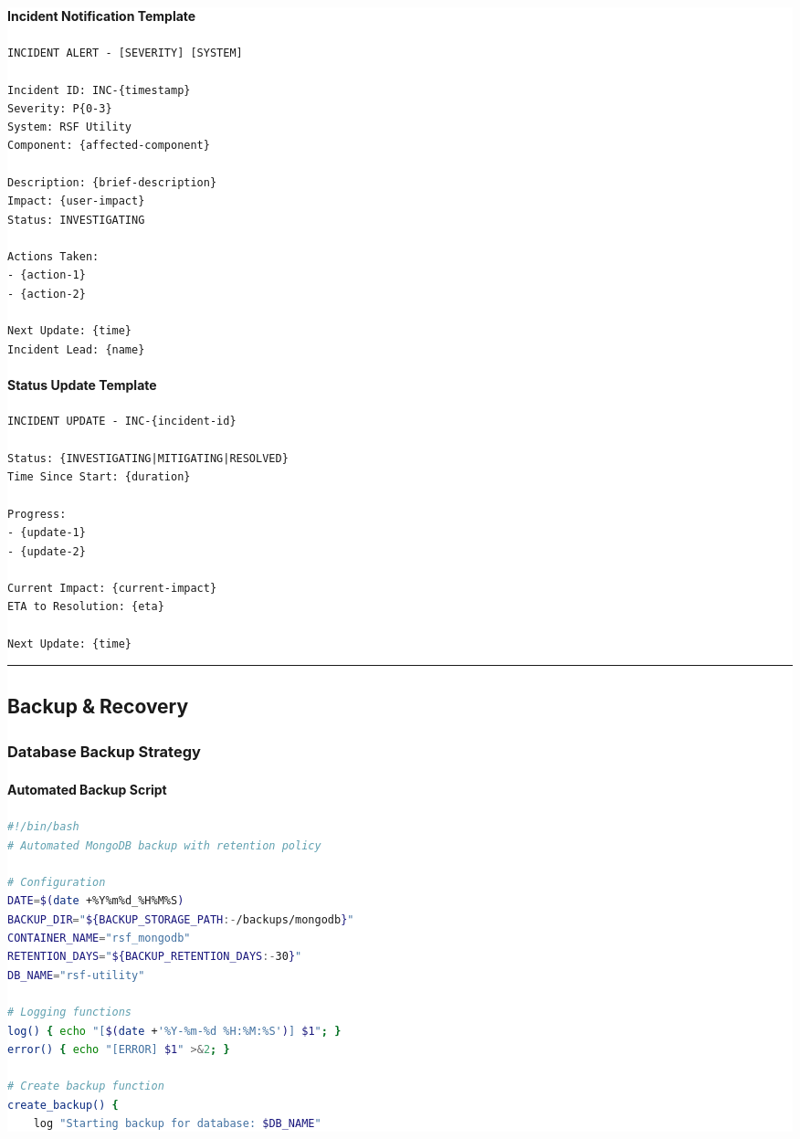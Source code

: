 #### Incident Notification Template
```
INCIDENT ALERT - [SEVERITY] [SYSTEM]

Incident ID: INC-{timestamp}
Severity: P{0-3}
System: RSF Utility
Component: {affected-component}

Description: {brief-description}
Impact: {user-impact}
Status: INVESTIGATING

Actions Taken:
- {action-1}
- {action-2}

Next Update: {time}
Incident Lead: {name}
```

#### Status Update Template
```
INCIDENT UPDATE - INC-{incident-id}

Status: {INVESTIGATING|MITIGATING|RESOLVED}
Time Since Start: {duration}

Progress:
- {update-1}  
- {update-2}

Current Impact: {current-impact}
ETA to Resolution: {eta}

Next Update: {time}
```

---

## Backup & Recovery

### Database Backup Strategy

#### Automated Backup Script

```bash
#!/bin/bash
# Automated MongoDB backup with retention policy

# Configuration
DATE=$(date +%Y%m%d_%H%M%S)
BACKUP_DIR="${BACKUP_STORAGE_PATH:-/backups/mongodb}"
CONTAINER_NAME="rsf_mongodb"
RETENTION_DAYS="${BACKUP_RETENTION_DAYS:-30}"
DB_NAME="rsf-utility"

# Logging functions
log() { echo "[$(date +'%Y-%m-%d %H:%M:%S')] $1"; }
error() { echo "[ERROR] $1" >&2; }

# Create backup function
create_backup() {
    log "Starting backup for database: $DB_NAME"
```